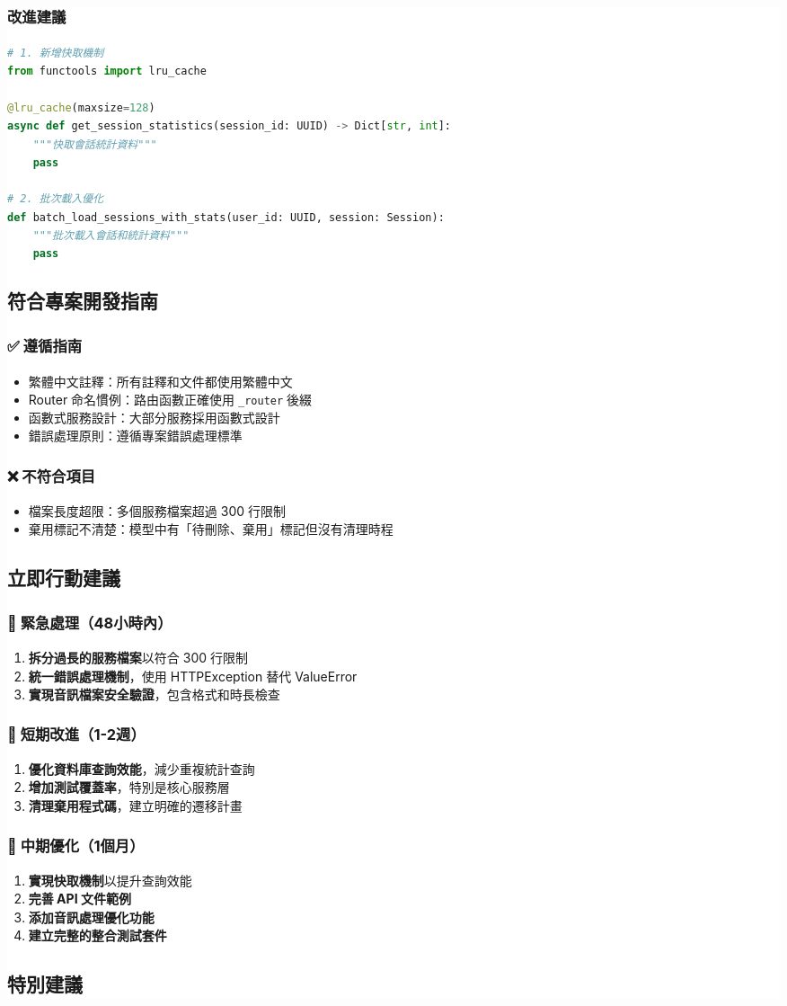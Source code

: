 ### 改進建議
```python
# 1. 新增快取機制
from functools import lru_cache

@lru_cache(maxsize=128)
async def get_session_statistics(session_id: UUID) -> Dict[str, int]:
    """快取會話統計資料"""
    pass

# 2. 批次載入優化
def batch_load_sessions_with_stats(user_id: UUID, session: Session):
    """批次載入會話和統計資料"""
    pass
```

## 符合專案開發指南

### ✅ **遵循指南**
- 繁體中文註釋：所有註釋和文件都使用繁體中文
- Router 命名慣例：路由函數正確使用 `_router` 後綴
- 函數式服務設計：大部分服務採用函數式設計
- 錯誤處理原則：遵循專案錯誤處理標準

### ❌ **不符合項目**
- 檔案長度超限：多個服務檔案超過 300 行限制
- 棄用標記不清楚：模型中有「待刪除、棄用」標記但沒有清理時程

## 立即行動建議

### 🚨 **緊急處理（48小時內）**
1. **拆分過長的服務檔案**以符合 300 行限制
2. **統一錯誤處理機制**，使用 HTTPException 替代 ValueError
3. **實現音訊檔案安全驗證**，包含格式和時長檢查

### 📝 **短期改進（1-2週）**
1. **優化資料庫查詢效能**，減少重複統計查詢
2. **增加測試覆蓋率**，特別是核心服務層
3. **清理棄用程式碼**，建立明確的遷移計畫

### 🎯 **中期優化（1個月）**
1. **實現快取機制**以提升查詢效能
2. **完善 API 文件範例**
3. **添加音訊處理優化功能**
4. **建立完整的整合測試套件**

## 特別建議
